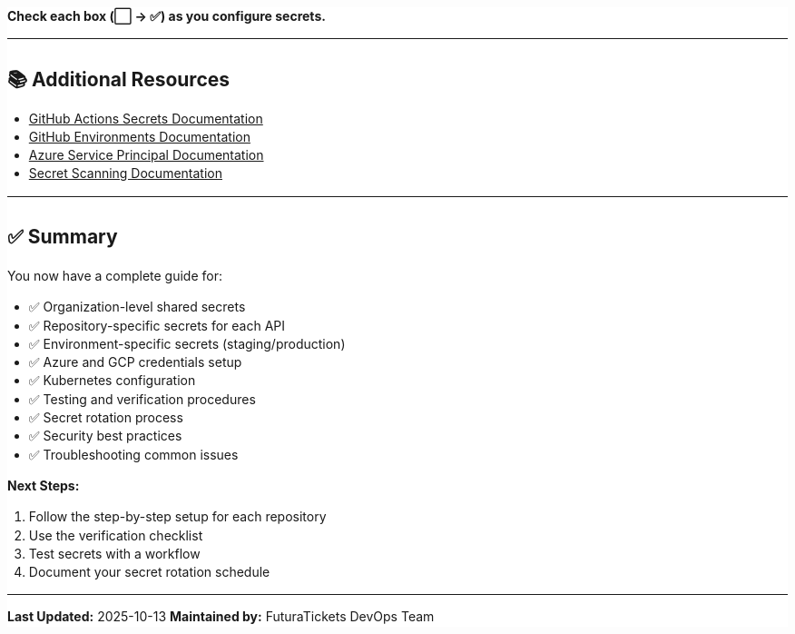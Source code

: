 **Check each box (⬜ → ✅) as you configure secrets.**

---

## 📚 Additional Resources

- [GitHub Actions Secrets Documentation](https://docs.github.com/en/actions/security-guides/encrypted-secrets)
- [GitHub Environments Documentation](https://docs.github.com/en/actions/deployment/targeting-different-environments/using-environments-for-deployment)
- [Azure Service Principal Documentation](https://docs.microsoft.com/en-us/azure/developer/github/connect-from-azure)
- [Secret Scanning Documentation](https://docs.github.com/en/code-security/secret-scanning/about-secret-scanning)

---

## ✅ Summary

You now have a complete guide for:

- ✅ Organization-level shared secrets
- ✅ Repository-specific secrets for each API
- ✅ Environment-specific secrets (staging/production)
- ✅ Azure and GCP credentials setup
- ✅ Kubernetes configuration
- ✅ Testing and verification procedures
- ✅ Secret rotation process
- ✅ Security best practices
- ✅ Troubleshooting common issues

**Next Steps:**
1. Follow the step-by-step setup for each repository
2. Use the verification checklist
3. Test secrets with a workflow
4. Document your secret rotation schedule

---

**Last Updated:** 2025-10-13
**Maintained by:** FuturaTickets DevOps Team
